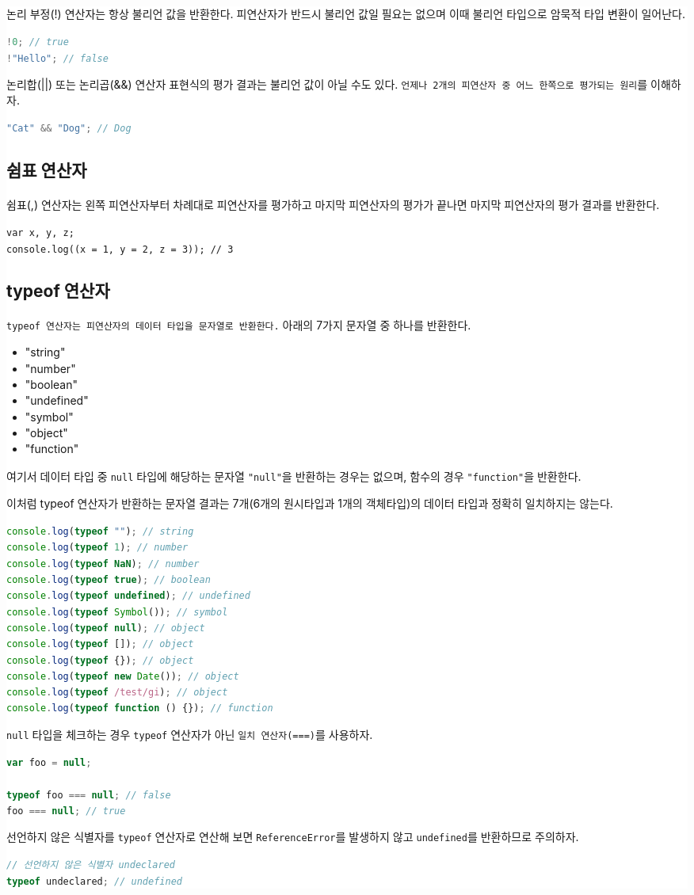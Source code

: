 논리 부정(!) 연산자는 항상 불리언 값을 반환한다. 피연산자가 반드시 불리언 값일 필요는 없으며 이때 불리언 타입으로 암묵적 타입 변환이 일어난다.

```js
!0; // true
!"Hello"; // false
```

논리합(||) 또는 논리곱(&&) 연산자 표현식의 평가 결과는 불리언 값이 아닐 수도 있다. `언제나 2개의 피연산자 중 어느 한쪽으로 평가되는 원리`를 이해하자.

```js
"Cat" && "Dog"; // Dog
```

## 쉼표 연산자

쉼표(,) 연산자는 왼쪽 피연산자부터 차례대로 피연산자를 평가하고 마지막 피연산자의 평가가 끝나면 마지막 피연산자의 평가 결과를 반환한다.

```
var x, y, z;
console.log((x = 1, y = 2, z = 3)); // 3
```

## typeof 연산자

`typeof 연산자는 피연산자의 데이터 타입을 문자열로 반환한다.` 아래의 7가지 문자열 중 하나를 반환한다.

- "string"
- "number"
- "boolean"
- "undefined"
- "symbol"
- "object"
- "function"

여기서 데이터 타입 중 `null` 타입에 해당하는 문자열 `"null"`을 반환하는 경우는 없으며, 함수의 경우 `"function"`을 반환한다.

이처럼 typeof 연산자가 반환하는 문자열 결과는 7개(6개의 원시타입과 1개의 객체타입)의 데이터 타입과 정확히 일치하지는 않는다.

```js
console.log(typeof ""); // string
console.log(typeof 1); // number
console.log(typeof NaN); // number
console.log(typeof true); // boolean
console.log(typeof undefined); // undefined
console.log(typeof Symbol()); // symbol
console.log(typeof null); // object
console.log(typeof []); // object
console.log(typeof {}); // object
console.log(typeof new Date()); // object
console.log(typeof /test/gi); // object
console.log(typeof function () {}); // function
```

`null` 타입을 체크하는 경우 `typeof` 연산자가 아닌 `일치 연산자(===)`를 사용하자.

```js
var foo = null;

typeof foo === null; // false
foo === null; // true
```

선언하지 않은 식별자를 `typeof` 연산자로 연산해 보면 `ReferenceError`를 발생하지 않고 `undefined`를 반환하므로 주의하자.

```js
// 선언하지 않은 식별자 undeclared
typeof undeclared; // undefined
```
